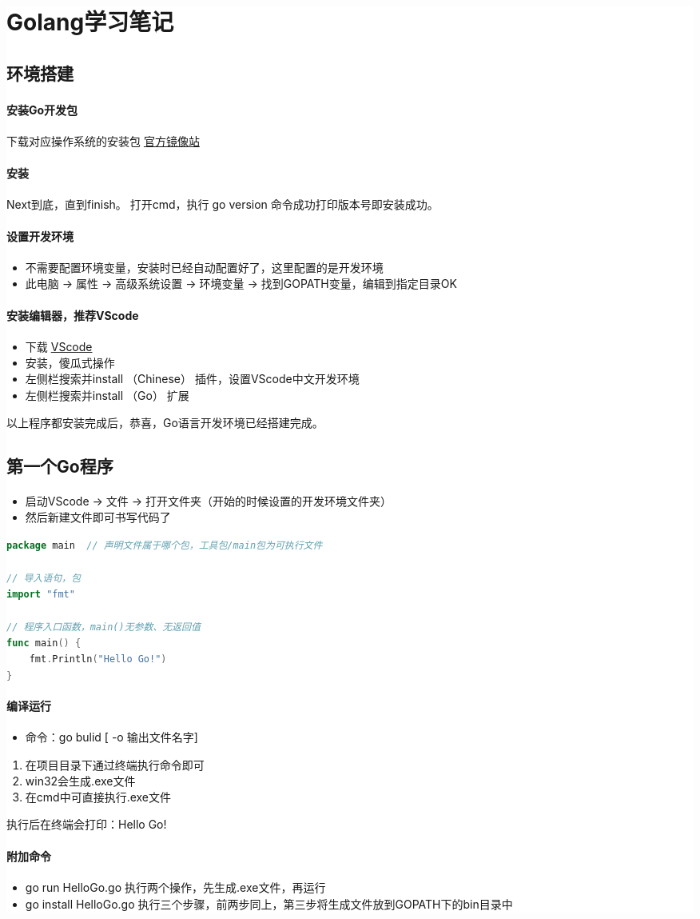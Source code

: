# Golang学习笔记

## 环境搭建
#### 安装Go开发包
下载对应操作系统的安装包
[官方镜像站](https://golang.google.cn/doc/install?download=go1.14.1.windows-amd64.msi)

#### 安装
Next到底，直到finish。
打开cmd，执行 go version 命令成功打印版本号即安装成功。

#### 设置开发环境
 - 不需要配置环境变量，安装时已经自动配置好了，这里配置的是开发环境
 - 此电脑 → 属性 → 高级系统设置 → 环境变量 → 找到GOPATH变量，编辑到指定目录OK

#### 安装编辑器，推荐VScode
 - 下载  [VScode](https://code.visualstudio.com/Download)
 - 安装，傻瓜式操作
 - 左侧栏搜索并install （Chinese） 插件，设置VScode中文开发环境
 - 左侧栏搜索并install （Go） 扩展

以上程序都安装完成后，恭喜，Go语言开发环境已经搭建完成。

## 第一个Go程序
 - 启动VScode → 文件 → 打开文件夹（开始的时候设置的开发环境文件夹）
 - 然后新建文件即可书写代码了
```go
package main  // 声明文件属于哪个包，工具包/main包为可执行文件

// 导入语句，包
import "fmt"

// 程序入口函数，main()无参数、无返回值
func main() {
	fmt.Println("Hello Go!")
}
```

#### 编译运行
 - 命令：go bulid [ -o 输出文件名字]
1. 在项目目录下通过终端执行命令即可
2. win32会生成.exe文件
3. 在cmd中可直接执行.exe文件

执行后在终端会打印：Hello Go!

#### 附加命令
 - go run HelloGo.go 执行两个操作，先生成.exe文件，再运行
 - go install HelloGo.go 执行三个步骤，前两步同上，第三步将生成文件放到GOPATH下的bin目录中
